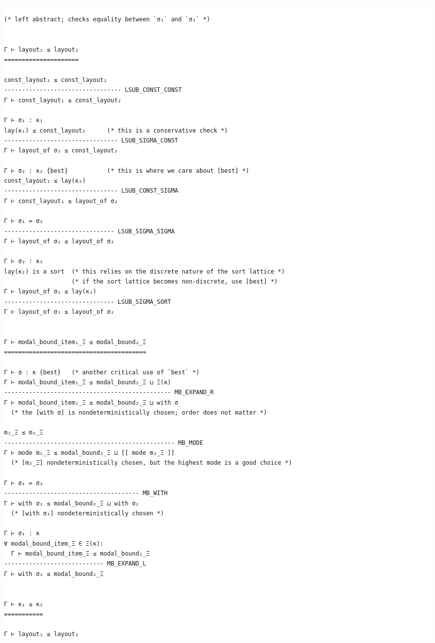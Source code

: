 ```

(* left abstract; checks equality between `σ₁` and `σ₂` *)


Γ ⊢ layout₁ ≤ layout₂
=====================

const_layout₁ ≤ const_layout₂
--------------------------------- LSUB_CONST_CONST
Γ ⊢ const_layout₁ ≤ const_layout₂

Γ ⊢ σ₁ : κ₁
lay(κ₁) ≤ const_layout₂      (* this is a conservative check *)
-------------------------------- LSUB_SIGMA_CONST
Γ ⊢ layout_of σ₁ ≤ const_layout₂

Γ ⊢ σ₂ : κ₂ {best}           (* this is where we care about [best] *)
const_layout₁ ≤ lay(κ₂)
-------------------------------- LSUB_CONST_SIGMA
Γ ⊢ const_layout₁ ≤ layout_of σ₂

Γ ⊢ σ₁ = σ₂
------------------------------- LSUB_SIGMA_SIGMA
Γ ⊢ layout_of σ₁ ≤ layout_of σ₂

Γ ⊢ σ₂ : κ₂
lay(κ₂) is a sort  (* this relies on the discrete nature of the sort lattice *)
                   (* if the sort lattice becomes non-discrete, use [best] *)
Γ ⊢ layout_of σ₁ ≤ lay(κ₂)
------------------------------- LSUB_SIGMA_SORT
Γ ⊢ layout_of σ₁ ≤ layout_of σ₂


Γ ⊢ modal_bound_item₁_Ξ ≤ modal_bound₂_Ξ
========================================

Γ ⊢ σ : κ {best}   (* another critical use of `best` *)
Γ ⊢ modal_bound_item₁_Ξ ≤ modal_bound₂_Ξ ⊔ Ξ(κ)
----------------------------------------------- MB_EXPAND_R
Γ ⊢ modal_bound_item₁_Ξ ≤ modal_bound₂_Ξ ⊔ with σ
  (* the [with σ] is nondeterministically chosen; order does not matter *)

m₁_Ξ ≤ m₂_Ξ
------------------------------------------------ MB_MODE
Γ ⊢ mode m₁_Ξ ≤ modal_bound₂_Ξ ⊔ [[ mode m₂_Ξ ]]
  (* [m₂_Ξ] nondeterministically chosen, but the highest mode is a good choice *)

Γ ⊢ σ₁ = σ₂
-------------------------------------- MB_WITH
Γ ⊢ with σ₁ ≤ modal_bound₂_Ξ ⊔ with σ₂
  (* [with σ₂] nondeterministically chosen *)

Γ ⊢ σ₁ : κ
∀ modal_bound_item_Ξ ∈ Ξ(κ):
  Γ ⊢ modal_bound_item_Ξ ≤ modal_bound₂_Ξ
---------------------------- MB_EXPAND_L
Γ ⊢ with σ₁ ≤ modal_bound₂_Ξ


Γ ⊢ κ₁ ≤ κ₂
===========

Γ ⊢ layout₁ ≤ layout₂
```
